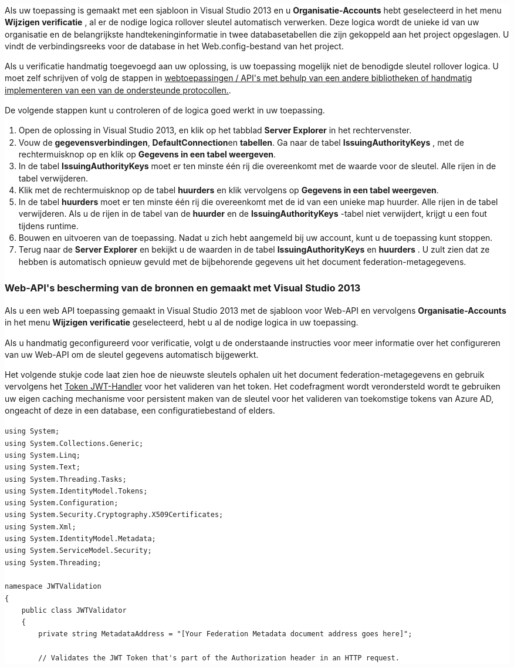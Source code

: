 Als uw toepassing is gemaakt met een sjabloon in Visual Studio 2013 en u **Organisatie-Accounts** hebt geselecteerd in het menu **Wijzigen verificatie** , al er de nodige logica rollover sleutel automatisch verwerken. Deze logica wordt de unieke id van uw organisatie en de belangrijkste handtekeninginformatie in twee databasetabellen die zijn gekoppeld aan het project opgeslagen. U vindt de verbindingsreeks voor de database in het Web.config-bestand van het project.

Als u verificatie handmatig toegevoegd aan uw oplossing, is uw toepassing mogelijk niet de benodigde sleutel rollover logica. U moet zelf schrijven of volg de stappen in [webtoepassingen / API's met behulp van een andere bibliotheken of handmatig implementeren van een van de ondersteunde protocollen.](#other).

De volgende stappen kunt u controleren of de logica goed werkt in uw toepassing.

1. Open de oplossing in Visual Studio 2013, en klik op het tabblad **Server Explorer** in het rechtervenster.
2. Vouw de **gegevensverbindingen**, **DefaultConnection**en **tabellen**. Ga naar de tabel **IssuingAuthorityKeys** , met de rechtermuisknop op en klik op **Gegevens in een tabel weergeven**.
3. In de tabel **IssuingAuthorityKeys** moet er ten minste één rij die overeenkomt met de waarde voor de sleutel. Alle rijen in de tabel verwijderen.
4. Klik met de rechtermuisknop op de tabel **huurders** en klik vervolgens op **Gegevens in een tabel weergeven**.
5. In de tabel **huurders** moet er ten minste één rij die overeenkomt met de id van een unieke map huurder. Alle rijen in de tabel verwijderen. Als u de rijen in de tabel van de **huurder** en de **IssuingAuthorityKeys** -tabel niet verwijdert, krijgt u een fout tijdens runtime.
6. Bouwen en uitvoeren van de toepassing. Nadat u zich hebt aangemeld bij uw account, kunt u de toepassing kunt stoppen.
7. Terug naar de **Server Explorer** en bekijkt u de waarden in de tabel **IssuingAuthorityKeys** en **huurders** . U zult zien dat ze hebben is automatisch opnieuw gevuld met de bijbehorende gegevens uit het document federation-metagegevens.

### <a name="vs2013"></a>Web-API's bescherming van de bronnen en gemaakt met Visual Studio 2013

Als u een web API toepassing gemaakt in Visual Studio 2013 met de sjabloon voor Web-API en vervolgens **Organisatie-Accounts** in het menu **Wijzigen verificatie** geselecteerd, hebt u al de nodige logica in uw toepassing.

Als u handmatig geconfigureerd voor verificatie, volgt u de onderstaande instructies voor meer informatie over het configureren van uw Web-API om de sleutel gegevens automatisch bijgewerkt.

Het volgende stukje code laat zien hoe de nieuwste sleutels ophalen uit het document federation-metagegevens en gebruik vervolgens het [Token JWT-Handler](https://msdn.microsoft.com/library/dn205065.aspx) voor het valideren van het token. Het codefragment wordt verondersteld wordt te gebruiken uw eigen caching mechanisme voor persistent maken van de sleutel voor het valideren van toekomstige tokens van Azure AD, ongeacht of deze in een database, een configuratiebestand of elders.

```
using System;
using System.Collections.Generic;
using System.Linq;
using System.Text;
using System.Threading.Tasks;
using System.IdentityModel.Tokens;
using System.Configuration;
using System.Security.Cryptography.X509Certificates;
using System.Xml;
using System.IdentityModel.Metadata;
using System.ServiceModel.Security;
using System.Threading;

namespace JWTValidation
{
    public class JWTValidator
    {
        private string MetadataAddress = "[Your Federation Metadata document address goes here]";

        // Validates the JWT Token that's part of the Authorization header in an HTTP request.
```